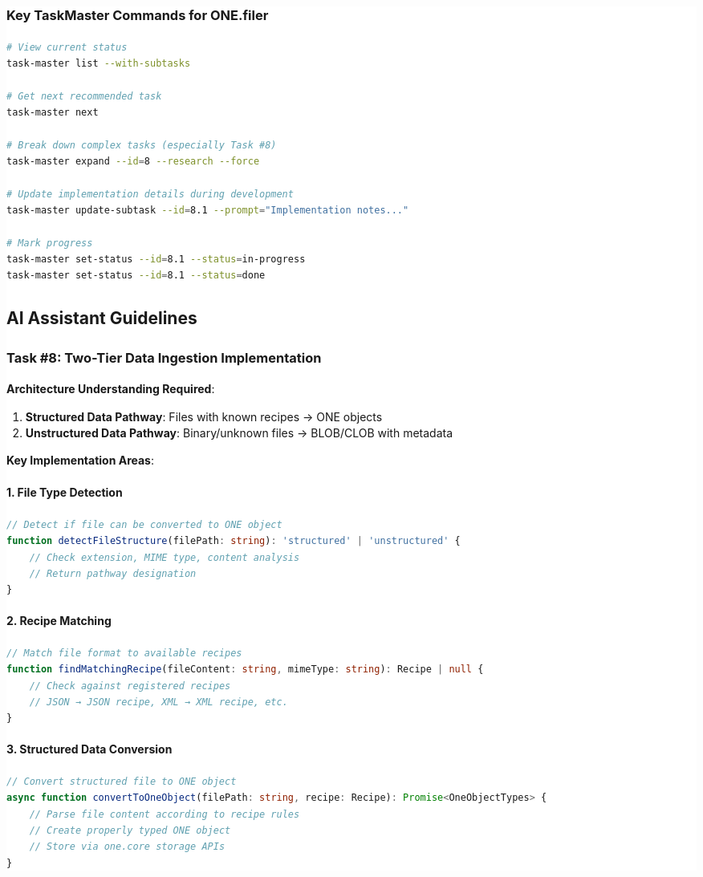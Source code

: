 ### Key TaskMaster Commands for ONE.filer

```bash
# View current status
task-master list --with-subtasks

# Get next recommended task
task-master next

# Break down complex tasks (especially Task #8)
task-master expand --id=8 --research --force

# Update implementation details during development
task-master update-subtask --id=8.1 --prompt="Implementation notes..."

# Mark progress
task-master set-status --id=8.1 --status=in-progress
task-master set-status --id=8.1 --status=done
```

## AI Assistant Guidelines

### Task #8: Two-Tier Data Ingestion Implementation

**Architecture Understanding Required**:
1. **Structured Data Pathway**: Files with known recipes → ONE objects
2. **Unstructured Data Pathway**: Binary/unknown files → BLOB/CLOB with metadata

**Key Implementation Areas**:

#### 1. File Type Detection
```typescript
// Detect if file can be converted to ONE object
function detectFileStructure(filePath: string): 'structured' | 'unstructured' {
    // Check extension, MIME type, content analysis
    // Return pathway designation
}
```

#### 2. Recipe Matching
```typescript
// Match file format to available recipes
function findMatchingRecipe(fileContent: string, mimeType: string): Recipe | null {
    // Check against registered recipes
    // JSON → JSON recipe, XML → XML recipe, etc.
}
```

#### 3. Structured Data Conversion
```typescript
// Convert structured file to ONE object
async function convertToOneObject(filePath: string, recipe: Recipe): Promise<OneObjectTypes> {
    // Parse file content according to recipe rules
    // Create properly typed ONE object
    // Store via one.core storage APIs
}
```
